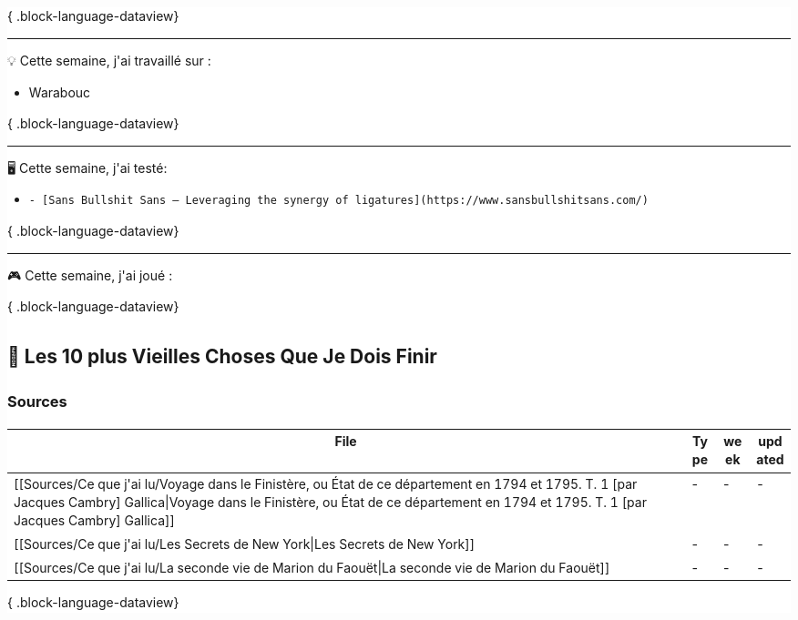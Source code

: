 { .block-language-dataview}

---
💡 Cette semaine, j'ai travaillé sur :

- Warabouc

{ .block-language-dataview}

---
🖥 Cette semaine, j'ai testé:

- ``- [Sans Bullshit Sans — Leveraging the synergy of ligatures](https://www.sansbullshitsans.com/) ``

{ .block-language-dataview}

---
🎮 Cette semaine, j'ai joué :


{ .block-language-dataview}

## 🏁 Les 10 plus Vieilles Choses Que Je Dois Finir

### Sources

| File                                                                                                                                                                                                                                             | Type | week | updated |
| ------------------------------------------------------------------------------------------------------------------------------------------------------------------------------------------------------------------------------------------------ | ---- | ---- | ------- |
| [[Sources/Ce que j'ai lu/Voyage dans le Finistère, ou État de ce département en 1794 et 1795. T. 1  [par Jacques Cambry]  Gallica\|Voyage dans le Finistère, ou État de ce département en 1794 et 1795. T. 1  [par Jacques Cambry]  Gallica]] | \-   | \-   | \-      |
| [[Sources/Ce que j'ai lu/Les Secrets de New York\|Les Secrets de New York]]                                                                                                                                                                   | \-   | \-   | \-      |
| [[Sources/Ce que j'ai lu/La seconde vie de Marion du Faouët\|La seconde vie de Marion du Faouët]]                                                                                                                                             | \-   | \-   | \-      |

{ .block-language-dataview}
